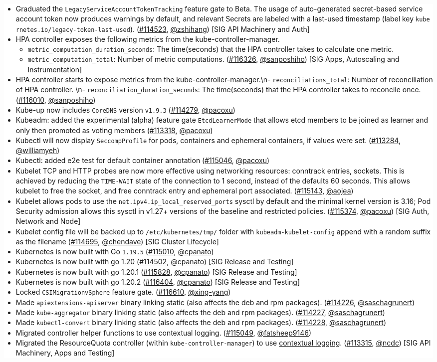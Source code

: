 - Graduated the `LegacyServiceAccountTokenTracking` feature gate to Beta. The usage of auto-generated secret-based service account token now produces warnings by default, and relevant Secrets are labeled with a last-used timestamp (label key `kubernetes.io/legacy-token-last-used`). ([#114523](https://github.com/kubernetes/kubernetes/pull/114523), [@zshihang](https://github.com/zshihang)) [SIG API Machinery and Auth]
- HPA controller exposes the following metrics from the kube-controller-manager. 
  - `metric_computation_duration_seconds`: The time(seconds) that the HPA controller takes to calculate one metric.
  - `metric_computation_total`: Number of metric computations. ([#116326](https://github.com/kubernetes/kubernetes/pull/116326), [@sanposhiho](https://github.com/sanposhiho)) [SIG Apps, Autoscaling and Instrumentation]
- HPA controller starts to expose metrics from the kube-controller-manager.\n- `reconciliations_total`: Number of reconciliation of HPA controller. \n- `reconciliation_duration_seconds`: The time(seconds) that the HPA controller takes to reconcile once. ([#116010](https://github.com/kubernetes/kubernetes/pull/116010), [@sanposhiho](https://github.com/sanposhiho))
- Kube-up now includes `CoreDNS` version `v1.9.3` ([#114279](https://github.com/kubernetes/kubernetes/pull/114279), [@pacoxu](https://github.com/pacoxu))
- Kubeadm: added the experimental (alpha) feature gate `EtcdLearnerMode` that allows etcd members to be joined as learner and only then promoted as voting members ([#113318](https://github.com/kubernetes/kubernetes/pull/113318), [@pacoxu](https://github.com/pacoxu))
- Kubectl will now display `SeccompProfile` for pods, containers and ephemeral containers, if values were set. ([#113284](https://github.com/kubernetes/kubernetes/pull/113284), [@williamyeh](https://github.com/williamyeh))
- Kubectl: added e2e test for default container annotation ([#115046](https://github.com/kubernetes/kubernetes/pull/115046), [@pacoxu](https://github.com/pacoxu))
- Kubelet TCP and HTTP probes are now more effective using networking resources:
  conntrack entries, sockets. This is achieved by reducing the `TIME-WAIT` state
  of the connection to 1 second, instead of the defaults 60 seconds. This allows
  kubelet to free the socket, and free conntrack entry and ephemeral port associated. ([#115143](https://github.com/kubernetes/kubernetes/pull/115143), [@aojea](https://github.com/aojea))
- Kubelet allows pods to use the `net.ipv4.ip_local_reserved_ports` sysctl by default and the minimal kernel version is 3.16; Pod Security admission allows this sysctl in v1.27+ versions of the baseline and restricted policies. ([#115374](https://github.com/kubernetes/kubernetes/pull/115374), [@pacoxu](https://github.com/pacoxu)) [SIG Auth, Network and Node]
- Kubelet config file will be backed up to `/etc/kubernetes/tmp/` folder with `kubeadm-kubelet-config` append with a random suffix as the filename ([#114695](https://github.com/kubernetes/kubernetes/pull/114695), [@chendave](https://github.com/chendave)) [SIG Cluster Lifecycle]
- Kubernetes is now built with Go `1.19.5` ([#115010](https://github.com/kubernetes/kubernetes/pull/115010), [@cpanato](https://github.com/cpanato))
- Kubernetes is now built with go 1.20 ([#114502](https://github.com/kubernetes/kubernetes/pull/114502), [@cpanato](https://github.com/cpanato)) [SIG Release and Testing]
- Kubernetes is now built with go 1.20.1 ([#115828](https://github.com/kubernetes/kubernetes/pull/115828), [@cpanato](https://github.com/cpanato)) [SIG Release and Testing]
- Kubernetes is now built with go 1.20.2 ([#116404](https://github.com/kubernetes/kubernetes/pull/116404), [@cpanato](https://github.com/cpanato)) [SIG Release and Testing]
- Locked `CSIMigrationvSphere` feature gate. ([#116610](https://github.com/kubernetes/kubernetes/pull/116610), [@xing-yang](https://github.com/xing-yang))
- Made `apiextensions-apiserver` binary linking static (also affects the deb and rpm packages). ([#114226](https://github.com/kubernetes/kubernetes/pull/114226), [@saschagrunert](https://github.com/saschagrunert))
- Made `kube-aggregator` binary linking static (also affects the deb and rpm packages). ([#114227](https://github.com/kubernetes/kubernetes/pull/114227), [@saschagrunert](https://github.com/saschagrunert))
- Made `kubectl-convert` binary linking static (also affects the deb and rpm packages). ([#114228](https://github.com/kubernetes/kubernetes/pull/114228), [@saschagrunert](https://github.com/saschagrunert))
- Migrated controller helper functions to use contextual logging. ([#115049](https://github.com/kubernetes/kubernetes/pull/115049), [@fatsheep9146](https://github.com/fatsheep9146))
- Migrated the ResourceQuota controller (within `kube-controller-manager`) to use [contextual logging](https://k8s.io/docs/concepts/cluster-administration/system-logs/#contextual-logging). ([#113315](https://github.com/kubernetes/kubernetes/pull/113315), [@ncdc](https://github.com/ncdc)) [SIG API Machinery, Apps and Testing]